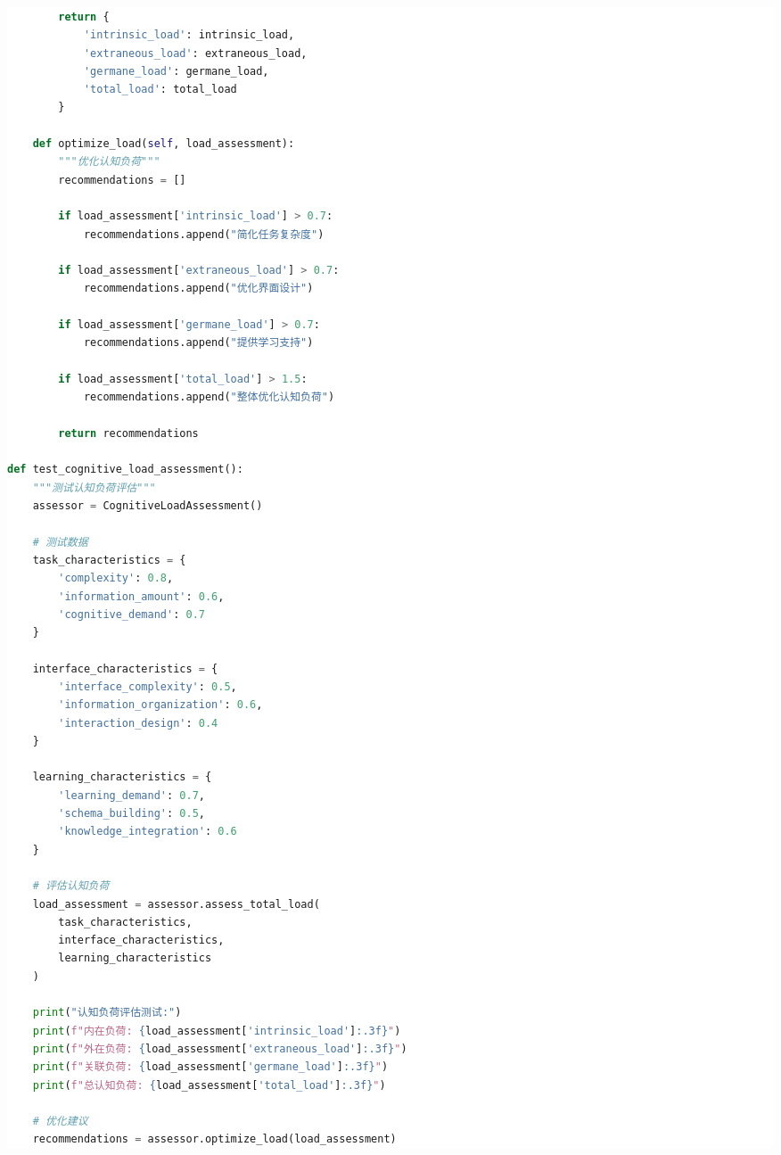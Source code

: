 ```python
        return {
            'intrinsic_load': intrinsic_load,
            'extraneous_load': extraneous_load,
            'germane_load': germane_load,
            'total_load': total_load
        }
    
    def optimize_load(self, load_assessment):
        """优化认知负荷"""
        recommendations = []
        
        if load_assessment['intrinsic_load'] > 0.7:
            recommendations.append("简化任务复杂度")
        
        if load_assessment['extraneous_load'] > 0.7:
            recommendations.append("优化界面设计")
        
        if load_assessment['germane_load'] > 0.7:
            recommendations.append("提供学习支持")
        
        if load_assessment['total_load'] > 1.5:
            recommendations.append("整体优化认知负荷")
        
        return recommendations

def test_cognitive_load_assessment():
    """测试认知负荷评估"""
    assessor = CognitiveLoadAssessment()
    
    # 测试数据
    task_characteristics = {
        'complexity': 0.8,
        'information_amount': 0.6,
        'cognitive_demand': 0.7
    }
    
    interface_characteristics = {
        'interface_complexity': 0.5,
        'information_organization': 0.6,
        'interaction_design': 0.4
    }
    
    learning_characteristics = {
        'learning_demand': 0.7,
        'schema_building': 0.5,
        'knowledge_integration': 0.6
    }
    
    # 评估认知负荷
    load_assessment = assessor.assess_total_load(
        task_characteristics, 
        interface_characteristics, 
        learning_characteristics
    )
    
    print("认知负荷评估测试:")
    print(f"内在负荷: {load_assessment['intrinsic_load']:.3f}")
    print(f"外在负荷: {load_assessment['extraneous_load']:.3f}")
    print(f"关联负荷: {load_assessment['germane_load']:.3f}")
    print(f"总认知负荷: {load_assessment['total_load']:.3f}")
    
    # 优化建议
    recommendations = assessor.optimize_load(load_assessment)
```